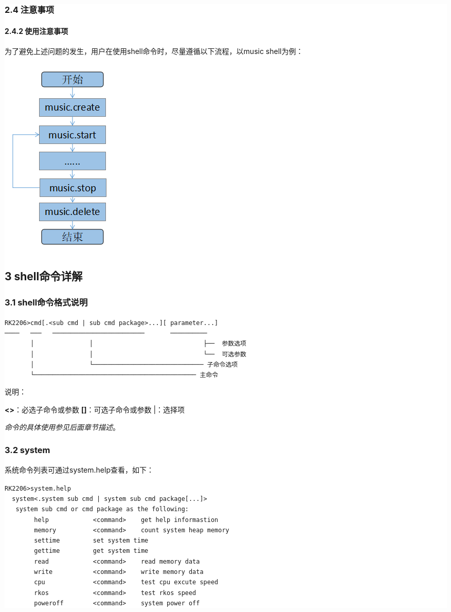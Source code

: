### 2.4 注意事项

#### 2.4.2 使用注意事项

为了避免上述问题的发生，用户在使用shell命令时，尽量遵循以下流程，以music shell为例：

![shell命令操作流程](resources/shell.png)

## 3 shell命令详解

### 3.1 shell命令格式说明

```
RK2206>cmd[.<sub cmd | sub cmd package>...][ parameter...]
────   ───   ─────────────────────────       ──────────
       │               │                              ├──  参数选项
       │               │                              └──  可选参数
       │               └────────────────────────────── 子命令选项
       └──────────────────────────────────────────── 主命令
```

说明：

  **<>**：必选子命令或参数
  **[]**：可选子命令或参数
  |：选择项

*命令的具体使用参见后面章节描述*。

### 3.2 system

系统命令列表可通过system.help查看，如下：

```
RK2206>system.help
  system<.system sub cmd | system sub cmd package[...]>
   system sub cmd or cmd package as the following:
        help            <command>    get help informastion
        memory          <command>    count system heap memory
        settime         set system time
        gettime         get system time
        read            <command>    read memory data
        write           <command>    write memory data
        cpu             <command>    test cpu excute speed
        rkos            <command>    test rkos speed
        poweroff        <command>    system power off
```